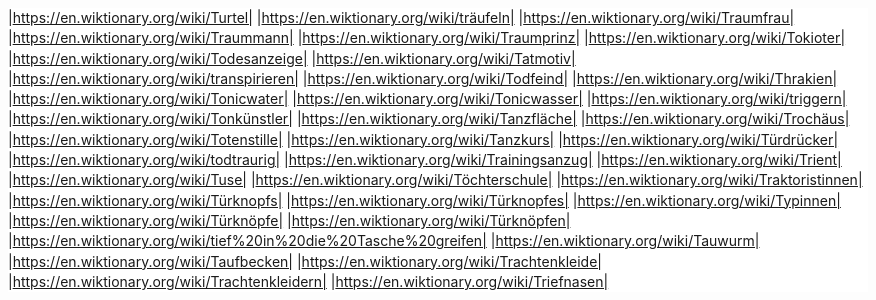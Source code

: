 |https://en.wiktionary.org/wiki/Turtel|
|https://en.wiktionary.org/wiki/träufeln|
|https://en.wiktionary.org/wiki/Traumfrau|
|https://en.wiktionary.org/wiki/Traummann|
|https://en.wiktionary.org/wiki/Traumprinz|
|https://en.wiktionary.org/wiki/Tokioter|
|https://en.wiktionary.org/wiki/Todesanzeige|
|https://en.wiktionary.org/wiki/Tatmotiv|
|https://en.wiktionary.org/wiki/transpirieren|
|https://en.wiktionary.org/wiki/Todfeind|
|https://en.wiktionary.org/wiki/Thrakien|
|https://en.wiktionary.org/wiki/Tonicwater|
|https://en.wiktionary.org/wiki/Tonicwasser|
|https://en.wiktionary.org/wiki/triggern|
|https://en.wiktionary.org/wiki/Tonkünstler|
|https://en.wiktionary.org/wiki/Tanzfläche|
|https://en.wiktionary.org/wiki/Trochäus|
|https://en.wiktionary.org/wiki/Totenstille|
|https://en.wiktionary.org/wiki/Tanzkurs|
|https://en.wiktionary.org/wiki/Türdrücker|
|https://en.wiktionary.org/wiki/todtraurig|
|https://en.wiktionary.org/wiki/Trainingsanzug|
|https://en.wiktionary.org/wiki/Trient|
|https://en.wiktionary.org/wiki/Tuse|
|https://en.wiktionary.org/wiki/Töchterschule|
|https://en.wiktionary.org/wiki/Traktoristinnen|
|https://en.wiktionary.org/wiki/Türknopfs|
|https://en.wiktionary.org/wiki/Türknopfes|
|https://en.wiktionary.org/wiki/Typinnen|
|https://en.wiktionary.org/wiki/Türknöpfe|
|https://en.wiktionary.org/wiki/Türknöpfen|
|https://en.wiktionary.org/wiki/tief%20in%20die%20Tasche%20greifen|
|https://en.wiktionary.org/wiki/Tauwurm|
|https://en.wiktionary.org/wiki/Taufbecken|
|https://en.wiktionary.org/wiki/Trachtenkleide|
|https://en.wiktionary.org/wiki/Trachtenkleidern|
|https://en.wiktionary.org/wiki/Triefnasen|